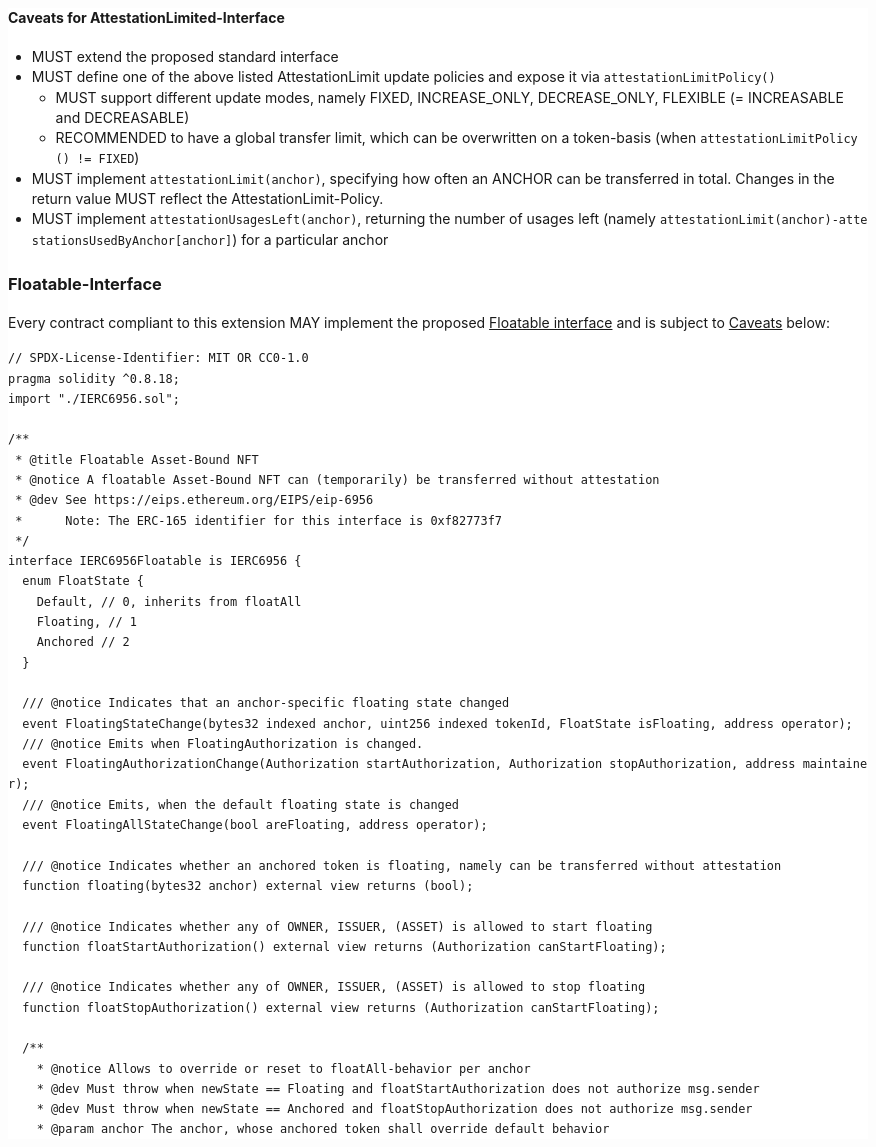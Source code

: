 #### Caveats for AttestationLimited-Interface

- MUST extend the proposed standard interface
- MUST define one of the above listed AttestationLimit update policies and expose it via `attestationLimitPolicy()`
  - MUST support different update modes, namely FIXED, INCREASE_ONLY, DECREASE_ONLY, FLEXIBLE (= INCREASABLE and DECREASABLE)
  - RECOMMENDED to have a global transfer limit, which can be overwritten on a token-basis (when `attestationLimitPolicy() != FIXED`)
- MUST implement `attestationLimit(anchor)`, specifying how often an ANCHOR can be transferred in total. Changes in the return value MUST reflect the AttestationLimit-Policy.
- MUST implement `attestationUsagesLeft(anchor)`, returning the number of usages left (namely `attestationLimit(anchor)-attestationsUsedByAnchor[anchor]`) for a particular anchor


### Floatable-Interface

Every contract compliant to this extension MAY implement the proposed [Floatable interface](../assets/eip-6956/contracts/IERC6956Floatable.sol) and is subject to [Caveats](#caveats-for-floatable-interface) below:

```solidity
// SPDX-License-Identifier: MIT OR CC0-1.0
pragma solidity ^0.8.18;
import "./IERC6956.sol";

/**
 * @title Floatable Asset-Bound NFT
 * @notice A floatable Asset-Bound NFT can (temporarily) be transferred without attestation
 * @dev See https://eips.ethereum.org/EIPS/eip-6956
 *      Note: The ERC-165 identifier for this interface is 0xf82773f7
 */
interface IERC6956Floatable is IERC6956 {
  enum FloatState {
    Default, // 0, inherits from floatAll
    Floating, // 1
    Anchored // 2
  }

  /// @notice Indicates that an anchor-specific floating state changed
  event FloatingStateChange(bytes32 indexed anchor, uint256 indexed tokenId, FloatState isFloating, address operator);
  /// @notice Emits when FloatingAuthorization is changed.
  event FloatingAuthorizationChange(Authorization startAuthorization, Authorization stopAuthorization, address maintainer);
  /// @notice Emits, when the default floating state is changed
  event FloatingAllStateChange(bool areFloating, address operator);

  /// @notice Indicates whether an anchored token is floating, namely can be transferred without attestation
  function floating(bytes32 anchor) external view returns (bool);
  
  /// @notice Indicates whether any of OWNER, ISSUER, (ASSET) is allowed to start floating
  function floatStartAuthorization() external view returns (Authorization canStartFloating);
  
  /// @notice Indicates whether any of OWNER, ISSUER, (ASSET) is allowed to stop floating
  function floatStopAuthorization() external view returns (Authorization canStartFloating);

  /**
    * @notice Allows to override or reset to floatAll-behavior per anchor
    * @dev Must throw when newState == Floating and floatStartAuthorization does not authorize msg.sender
    * @dev Must throw when newState == Anchored and floatStopAuthorization does not authorize msg.sender
    * @param anchor The anchor, whose anchored token shall override default behavior
```